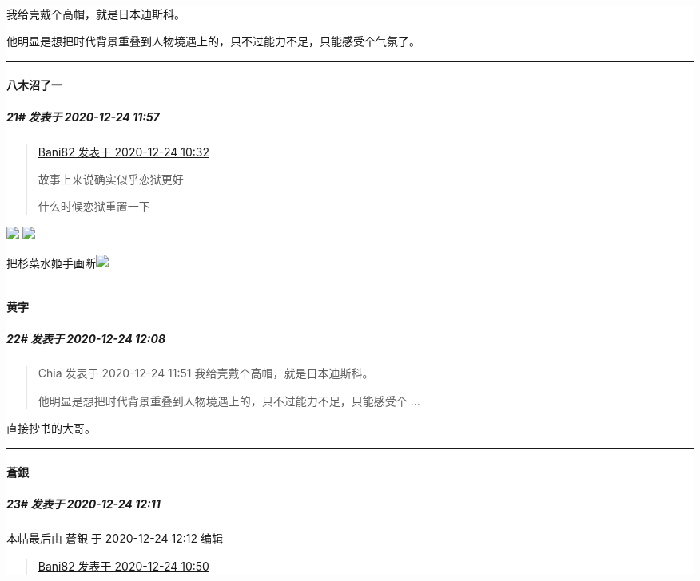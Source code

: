 


我给壳戴个高帽，就是日本迪斯科。

他明显是想把时代背景重叠到人物境遇上的，只不过能力不足，只能感受个气氛了。







*****

####  八木沼了一  
##### 21#       发表于 2020-12-24 11:57



<blockquote><a href="httphttps://bbs.saraba1st.com/2b/forum.php?mod=redirect&amp;goto=findpost&amp;pid=49826863&amp;ptid=1979282" target="_blank">Bani82 发表于 2020-12-24 10:32</a>

故事上来说确实似乎恋狱更好

什么时候恋狱重置一下</blockquote>
<img src="https://i.loli.net/2020/12/24/CxVLewqbm5UyG1d.png" referrerpolicy="no-referrer">
<img src="https://i.loli.net/2020/12/24/KeUwqM65YL1fFBZ.png" referrerpolicy="no-referrer">

把杉菜水姬手画断<img src="https://static.saraba1st.com/image/smiley/face2017/046.png" referrerpolicy="no-referrer">







*****

####  黄字  
##### 22#       发表于 2020-12-24 12:08



<blockquote>Chia 发表于 2020-12-24 11:51
我给壳戴个高帽，就是日本迪斯科。

他明显是想把时代背景重叠到人物境遇上的，只不过能力不足，只能感受个 ...</blockquote>
直接抄书的大哥。







*****

####  蒼銀  
##### 23#       发表于 2020-12-24 12:11



 本帖最后由 蒼銀 于 2020-12-24 12:12 编辑 
<blockquote><a href="httphttps://bbs.saraba1st.com/2b/forum.php?mod=redirect&amp;goto=findpost&amp;pid=49827091&amp;ptid=1979282" target="_blank">Bani82 发表于 2020-12-24 10:50</a>
